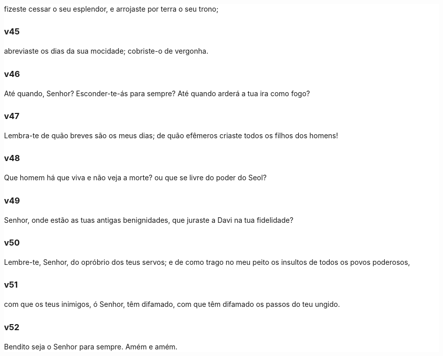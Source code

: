  fizeste cessar o seu esplendor, e arrojaste por terra o seu trono;
### v45
 abreviaste os dias da sua mocidade; cobriste-o de vergonha.
### v46
 Até quando, Senhor? Esconder-te-ás para sempre? Até quando arderá a tua ira como fogo?
### v47
 Lembra-te de quão breves são os meus dias; de quão efêmeros criaste todos os filhos dos homens!
### v48
 Que homem há que viva e não veja a morte? ou que se livre do poder do Seol?
### v49
 Senhor, onde estão as tuas antigas benignidades, que juraste a Davi na tua fidelidade?
### v50
 Lembre-te, Senhor, do opróbrio dos teus servos; e de como trago no meu peito os insultos de todos os povos poderosos,
### v51
 com que os teus inimigos, ó Senhor, têm difamado, com que têm difamado os passos do teu ungido.
### v52
 Bendito seja o Senhor para sempre. Amém e amém.
